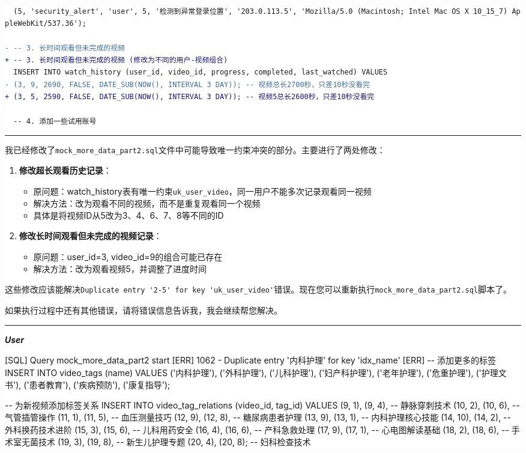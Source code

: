 ```diff
  (5, 'security_alert', 'user', 5, '检测到异常登录位置', '203.0.113.5', 'Mozilla/5.0 (Macintosh; Intel Mac OS X 10_15_7) AppleWebKit/537.36');
  
- -- 3. 长时间观看但未完成的视频
+ -- 3. 长时间观看但未完成的视频 (修改为不同的用户-视频组合)
  INSERT INTO watch_history (user_id, video_id, progress, completed, last_watched) VALUES
- (3, 9, 2690, FALSE, DATE_SUB(NOW(), INTERVAL 3 DAY)); -- 视频总长2700秒，只差10秒没看完
+ (3, 5, 2590, FALSE, DATE_SUB(NOW(), INTERVAL 3 DAY)); -- 视频5总长2600秒，只差10秒没看完
  
  -- 4. 添加一些试用账号
```

---

我已经修改了`mock_more_data_part2.sql`文件中可能导致唯一约束冲突的部分。主要进行了两处修改：

1. **修改超长观看历史记录**：
   - 原问题：watch_history表有唯一约束`uk_user_video`，同一用户不能多次记录观看同一视频
   - 解决方法：改为观看不同的视频，而不是重复观看同一个视频
   - 具体是将视频ID从5改为3、4、6、7、8等不同的ID

2. **修改长时间观看但未完成的视频记录**：
   - 原问题：user_id=3, video_id=9的组合可能已存在
   - 解决方法：改为观看视频5，并调整了进度时间

这些修改应该能解决`Duplicate entry '2-5' for key 'uk_user_video'`错误。现在您可以重新执行`mock_more_data_part2.sql`脚本了。

如果执行过程中还有其他错误，请将错误信息告诉我，我会继续帮您解决。

---

_**User**_

[SQL] Query mock_more_data_part2 start
[ERR] 1062 - Duplicate entry '内科护理' for key 'idx_name'
[ERR] -- 添加更多的标签
INSERT INTO video_tags (name) VALUES
('内科护理'), ('外科护理'), ('儿科护理'), ('妇产科护理'), ('老年护理'),
('危重护理'), ('护理文书'), ('患者教育'), ('疾病预防'), ('康复指导');

-- 为新视频添加标签关系
INSERT INTO video_tag_relations (video_id, tag_id) VALUES
(9, 1), (9, 4), -- 静脉穿刺技术
(10, 2), (10, 6), -- 气管插管操作
(11, 1), (11, 5), -- 血压测量技巧
(12, 9), (12, 8), -- 糖尿病患者护理
(13, 9), (13, 1), -- 内科护理核心技能
(14, 10), (14, 2), -- 外科换药技术进阶
(15, 3), (15, 6), -- 儿科用药安全
(16, 4), (16, 6), -- 产科急救处理
(17, 9), (17, 1), -- 心电图解读基础
(18, 2), (18, 6), -- 手术室无菌技术
(19, 3), (19, 8), -- 新生儿护理专题
(20, 4), (20, 8); -- 妇科检查技术
